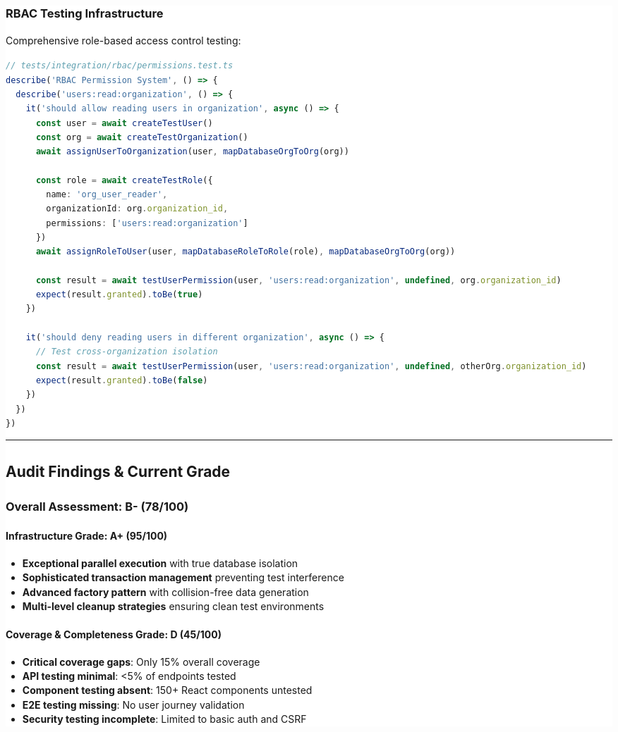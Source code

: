 ### RBAC Testing Infrastructure

Comprehensive role-based access control testing:

```typescript
// tests/integration/rbac/permissions.test.ts
describe('RBAC Permission System', () => {
  describe('users:read:organization', () => {
    it('should allow reading users in organization', async () => {
      const user = await createTestUser()
      const org = await createTestOrganization()
      await assignUserToOrganization(user, mapDatabaseOrgToOrg(org))

      const role = await createTestRole({
        name: 'org_user_reader',
        organizationId: org.organization_id,
        permissions: ['users:read:organization']
      })
      await assignRoleToUser(user, mapDatabaseRoleToRole(role), mapDatabaseOrgToOrg(org))

      const result = await testUserPermission(user, 'users:read:organization', undefined, org.organization_id)
      expect(result.granted).toBe(true)
    })

    it('should deny reading users in different organization', async () => {
      // Test cross-organization isolation
      const result = await testUserPermission(user, 'users:read:organization', undefined, otherOrg.organization_id)
      expect(result.granted).toBe(false)
    })
  })
})
```

---

## Audit Findings & Current Grade

### Overall Assessment: **B- (78/100)**

#### Infrastructure Grade: **A+ (95/100)**
- **Exceptional parallel execution** with true database isolation
- **Sophisticated transaction management** preventing test interference
- **Advanced factory pattern** with collision-free data generation
- **Multi-level cleanup strategies** ensuring clean test environments

#### Coverage & Completeness Grade: **D (45/100)**
- **Critical coverage gaps**: Only 15% overall coverage
- **API testing minimal**: <5% of endpoints tested
- **Component testing absent**: 150+ React components untested
- **E2E testing missing**: No user journey validation
- **Security testing incomplete**: Limited to basic auth and CSRF
